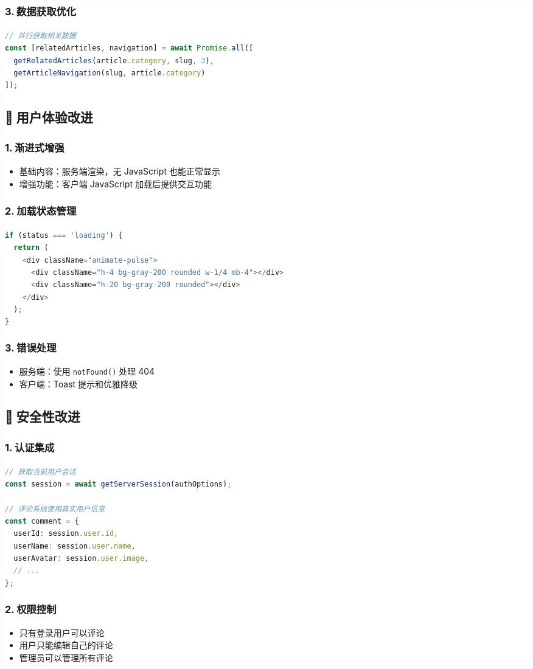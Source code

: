 ### 3. **数据获取优化**
```typescript
// 并行获取相关数据
const [relatedArticles, navigation] = await Promise.all([
  getRelatedArticles(article.category, slug, 3),
  getArticleNavigation(slug, article.category)
]);
```

## 🎨 用户体验改进

### 1. **渐进式增强**
- 基础内容：服务端渲染，无 JavaScript 也能正常显示
- 增强功能：客户端 JavaScript 加载后提供交互功能

### 2. **加载状态管理**
```typescript
if (status === 'loading') {
  return (
    <div className="animate-pulse">
      <div className="h-4 bg-gray-200 rounded w-1/4 mb-4"></div>
      <div className="h-20 bg-gray-200 rounded"></div>
    </div>
  );
}
```

### 3. **错误处理**
- 服务端：使用 `notFound()` 处理 404
- 客户端：Toast 提示和优雅降级

## 🔐 安全性改进

### 1. **认证集成**
```typescript
// 获取当前用户会话
const session = await getServerSession(authOptions);

// 评论系统使用真实用户信息
const comment = {
  userId: session.user.id,
  userName: session.user.name,
  userAvatar: session.user.image,
  // ...
};
```

### 2. **权限控制**
- 只有登录用户可以评论
- 用户只能编辑自己的评论
- 管理员可以管理所有评论
